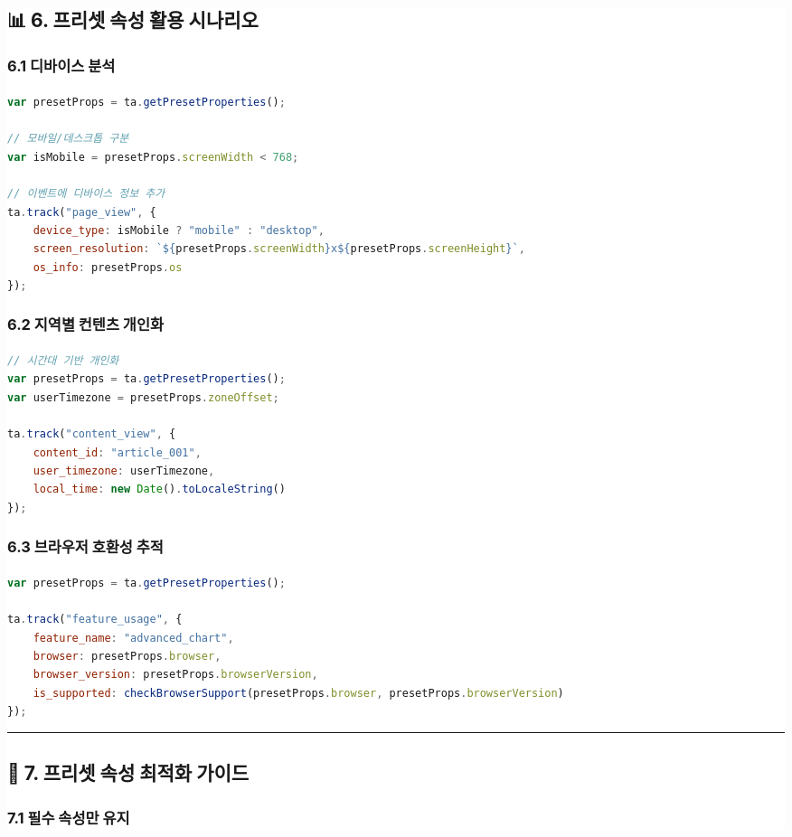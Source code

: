 
## 📊 6. 프리셋 속성 활용 시나리오

### 6.1 디바이스 분석

```javascript
var presetProps = ta.getPresetProperties();

// 모바일/데스크톱 구분
var isMobile = presetProps.screenWidth < 768;

// 이벤트에 디바이스 정보 추가
ta.track("page_view", {
    device_type: isMobile ? "mobile" : "desktop",
    screen_resolution: `${presetProps.screenWidth}x${presetProps.screenHeight}`,
    os_info: presetProps.os
});
```

### 6.2 지역별 컨텐츠 개인화

```javascript
// 시간대 기반 개인화
var presetProps = ta.getPresetProperties();
var userTimezone = presetProps.zoneOffset;

ta.track("content_view", {
    content_id: "article_001",
    user_timezone: userTimezone,
    local_time: new Date().toLocaleString()
});
```

### 6.3 브라우저 호환성 추적

```javascript
var presetProps = ta.getPresetProperties();

ta.track("feature_usage", {
    feature_name: "advanced_chart",
    browser: presetProps.browser,
    browser_version: presetProps.browserVersion,
    is_supported: checkBrowserSupport(presetProps.browser, presetProps.browserVersion)
});
```

---

## 🎯 7. 프리셋 속성 최적화 가이드

### 7.1 필수 속성만 유지
